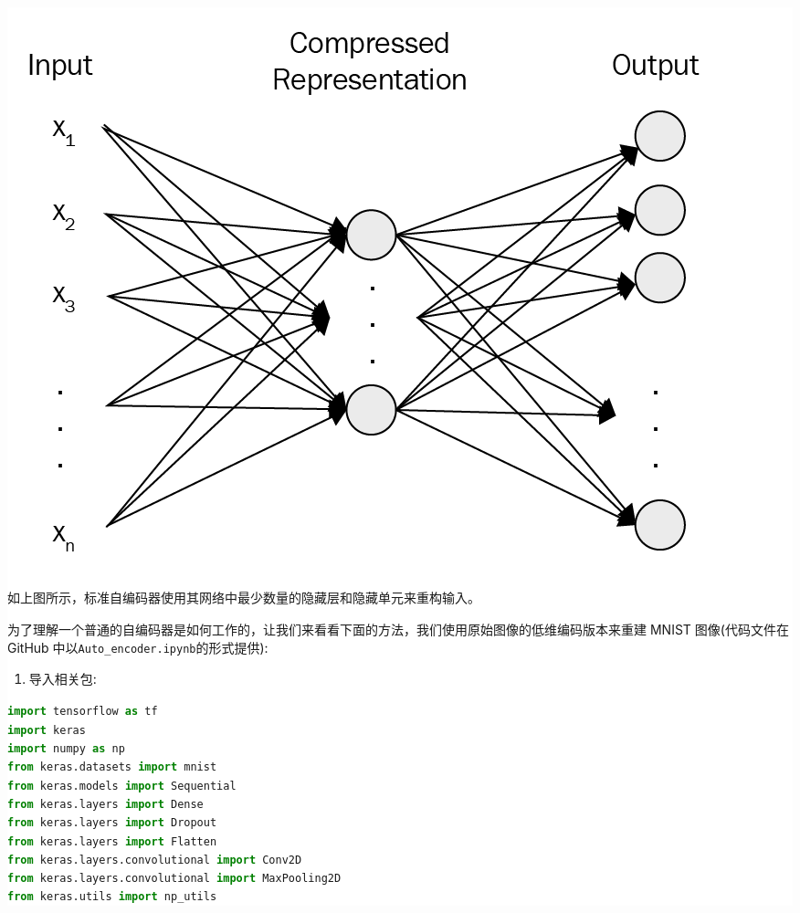![](img/d67047e4-6d9e-4cd9-bccf-fdd5f74f2ea5.png)

如上图所示，标准自编码器使用其网络中最少数量的隐藏层和隐藏单元来重构输入。

为了理解一个普通的自编码器是如何工作的，让我们来看看下面的方法，我们使用原始图像的低维编码版本来重建 MNIST 图像(代码文件在 GitHub 中以`Auto_encoder.ipynb`的形式提供):

1.  导入相关包:

```py
import tensorflow as tf
import keras
import numpy as np
from keras.datasets import mnist
from keras.models import Sequential
from keras.layers import Dense
from keras.layers import Dropout
from keras.layers import Flatten
from keras.layers.convolutional import Conv2D
from keras.layers.convolutional import MaxPooling2D
from keras.utils import np_utils
```
